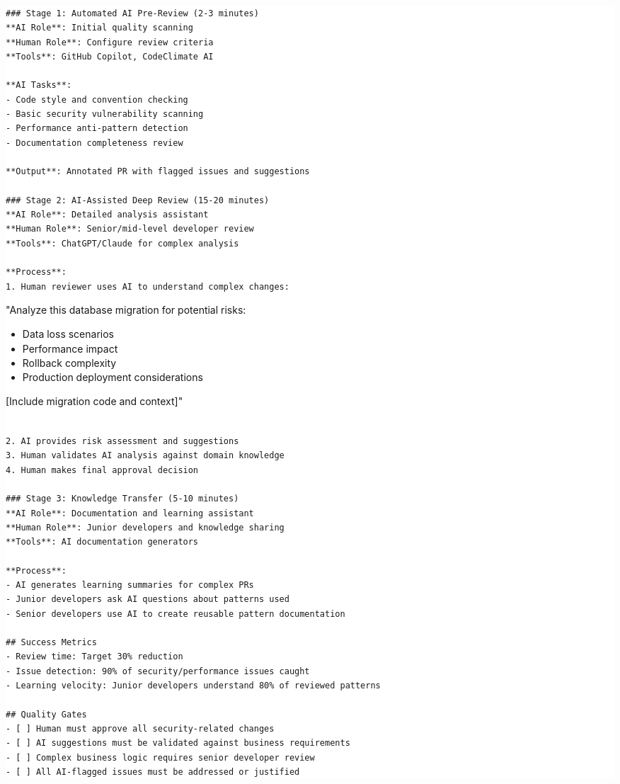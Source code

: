 ```
### Stage 1: Automated AI Pre-Review (2-3 minutes)
**AI Role**: Initial quality scanning
**Human Role**: Configure review criteria
**Tools**: GitHub Copilot, CodeClimate AI

**AI Tasks**:
- Code style and convention checking
- Basic security vulnerability scanning
- Performance anti-pattern detection
- Documentation completeness review

**Output**: Annotated PR with flagged issues and suggestions

### Stage 2: AI-Assisted Deep Review (15-20 minutes)
**AI Role**: Detailed analysis assistant
**Human Role**: Senior/mid-level developer review
**Tools**: ChatGPT/Claude for complex analysis

**Process**:
1. Human reviewer uses AI to understand complex changes:
   ```
   "Analyze this database migration for potential risks:
   - Data loss scenarios
   - Performance impact
   - Rollback complexity
   - Production deployment considerations
   
   [Include migration code and context]"
   ```

2. AI provides risk assessment and suggestions
3. Human validates AI analysis against domain knowledge
4. Human makes final approval decision

### Stage 3: Knowledge Transfer (5-10 minutes)
**AI Role**: Documentation and learning assistant
**Human Role**: Junior developers and knowledge sharing
**Tools**: AI documentation generators

**Process**:
- AI generates learning summaries for complex PRs
- Junior developers ask AI questions about patterns used
- Senior developers use AI to create reusable pattern documentation

## Success Metrics
- Review time: Target 30% reduction
- Issue detection: 90% of security/performance issues caught
- Learning velocity: Junior developers understand 80% of reviewed patterns

## Quality Gates
- [ ] Human must approve all security-related changes
- [ ] AI suggestions must be validated against business requirements
- [ ] Complex business logic requires senior developer review
- [ ] All AI-flagged issues must be addressed or justified
```
